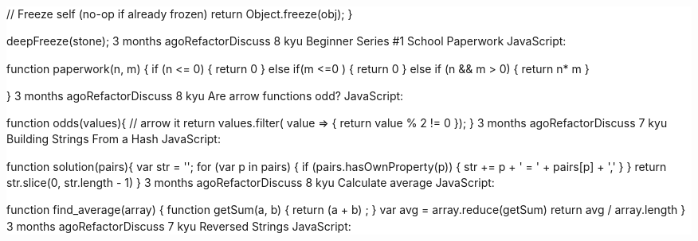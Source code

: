   // Freeze self (no-op if already frozen)
  return Object.freeze(obj);
}

deepFreeze(stone);
3 months agoRefactorDiscuss
8 kyu
Beginner Series #1 School Paperwork
JavaScript:

function paperwork(n, m) {
if (n <= 0) {
return 0
}
else if(m <=0 ) {
  return 0
}
else if (n && m > 0) {
  return n* m 
  }
  
}
3 months agoRefactorDiscuss
8 kyu
Are arrow functions odd?
JavaScript:

function odds(values){
  // arrow it
  return values.filter( value => {
   return value % 2 != 0 
  });
}
3 months agoRefactorDiscuss
7 kyu
Building Strings From a Hash
JavaScript:

function solution(pairs){
    var str = '';
    for (var p in pairs) {
        if (pairs.hasOwnProperty(p)) {
            str += p + ' = ' + pairs[p] + ','
        }
    }
     return str.slice(0, str.length - 1)
  }
3 months agoRefactorDiscuss
8 kyu
Calculate average
JavaScript:

function find_average(array) {
  function getSum(a, b) {
    return (a + b)  ;
}
  var avg = array.reduce(getSum)
  return avg / array.length
}
3 months agoRefactorDiscuss
7 kyu
Reversed Strings
JavaScript:
